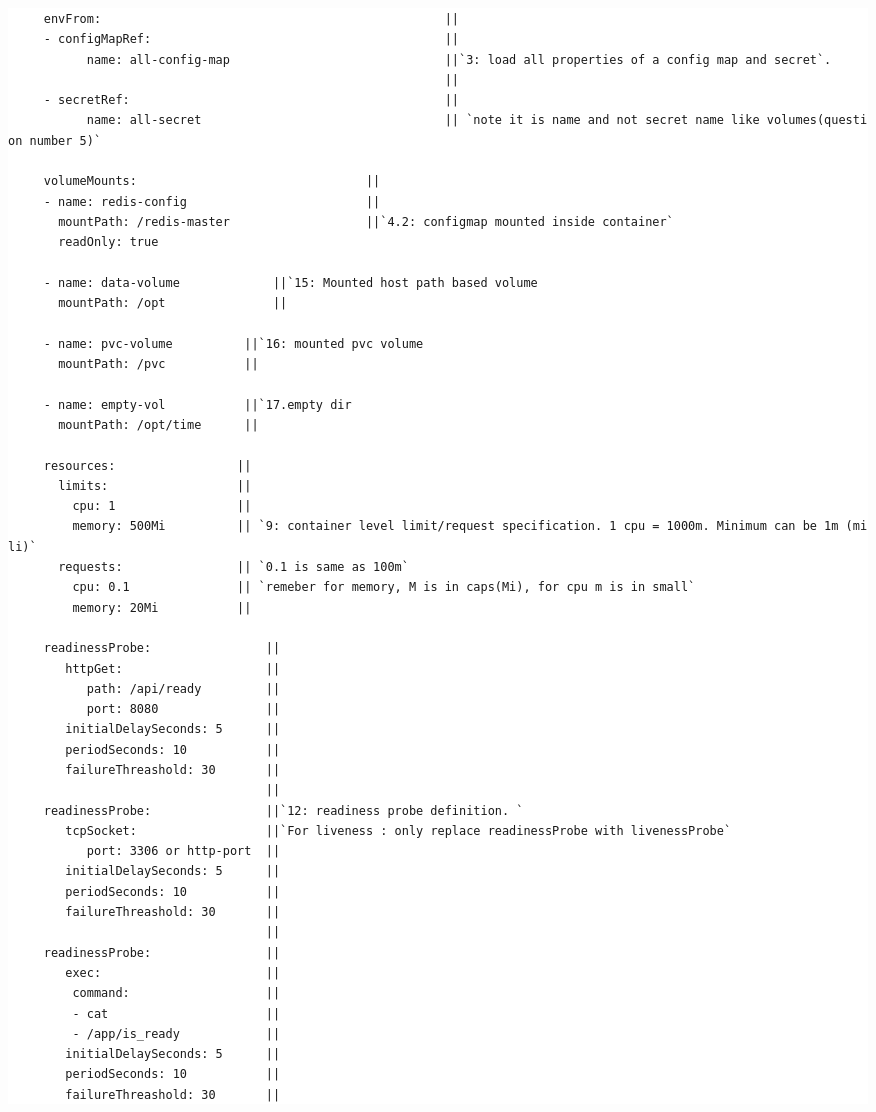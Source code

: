          envFrom:                                                ||
         - configMapRef:                                         ||
               name: all-config-map                              ||`3: load all properties of a config map and secret`. 
																 ||
	     - secretRef:                                            ||
		       name: all-secret                                  || `note it is name and not secret name like volumes(question number 5)`
          
         volumeMounts:                                ||
		 - name: redis-config                         ||
		   mountPath: /redis-master                   ||`4.2: configmap mounted inside container`
		   readOnly: true
		   
		 - name: data-volume             ||`15: Mounted host path based volume
		   mountPath: /opt               ||
		   
		 - name: pvc-volume          ||`16: mounted pvc volume
		   mountPath: /pvc           ||
		   
		 - name: empty-vol           ||`17.empty dir
		   mountPath: /opt/time      ||
		   		   
		 resources:                 ||
           limits:                  ||
             cpu: 1                 || 
		     memory: 500Mi          || `9: container level limit/request specification. 1 cpu = 1000m. Minimum can be 1m (mili)`
           requests:                || `0.1 is same as 100m`
             cpu: 0.1               || `remeber for memory, M is in caps(Mi), for cpu m is in small`
		     memory: 20Mi           ||
			 
	     readinessProbe:                ||
            httpGet:                    ||
               path: /api/ready         ||
               port: 8080               ||
			initialDelaySeconds: 5      ||
            periodSeconds: 10           ||
            failureThreashold: 30       ||
									    ||
         readinessProbe:                ||`12: readiness probe definition. `
            tcpSocket:                  ||`For liveness : only replace readinessProbe with livenessProbe`
               port: 3306 or http-port  ||
			initialDelaySeconds: 5      ||
            periodSeconds: 10           ||
            failureThreashold: 30       ||
									    ||
         readinessProbe:                ||
            exec:                       ||
      	     command:                   ||
             - cat                      ||
             - /app/is_ready            ||
            initialDelaySeconds: 5      ||
            periodSeconds: 10           ||
            failureThreashold: 30	    ||	   
												      